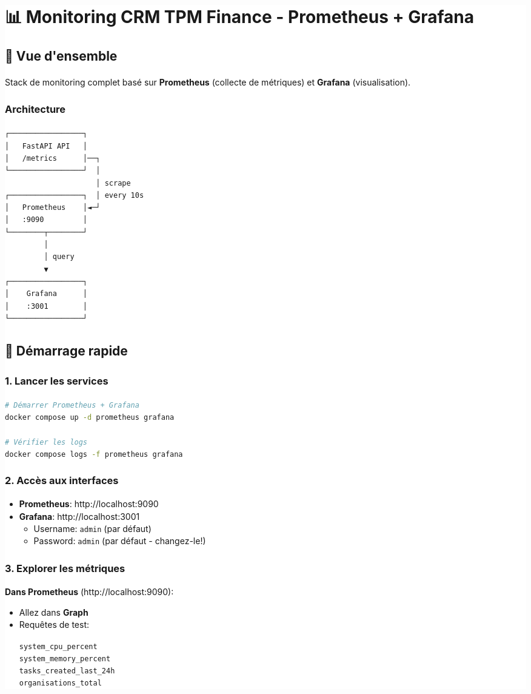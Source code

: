 # 📊 Monitoring CRM TPM Finance - Prometheus + Grafana

## 🎯 Vue d'ensemble

Stack de monitoring complet basé sur **Prometheus** (collecte de métriques) et **Grafana** (visualisation).

### Architecture

```
┌─────────────────┐
│   FastAPI API   │
│   /metrics      │──┐
└─────────────────┘  │
                     │ scrape
┌─────────────────┐  │ every 10s
│   Prometheus    │◄─┘
│   :9090         │
└────────┬────────┘
         │
         │ query
         ▼
┌─────────────────┐
│    Grafana      │
│    :3001        │
└─────────────────┘
```

## 🚀 Démarrage rapide

### 1. Lancer les services

```bash
# Démarrer Prometheus + Grafana
docker compose up -d prometheus grafana

# Vérifier les logs
docker compose logs -f prometheus grafana
```

### 2. Accès aux interfaces

- **Prometheus**: http://localhost:9090
- **Grafana**: http://localhost:3001
  - Username: `admin` (par défaut)
  - Password: `admin` (par défaut - changez-le!)

### 3. Explorer les métriques

**Dans Prometheus** (http://localhost:9090):
- Allez dans **Graph**
- Requêtes de test:
  ```promql
  system_cpu_percent
  system_memory_percent
  tasks_created_last_24h
  organisations_total
  ```
